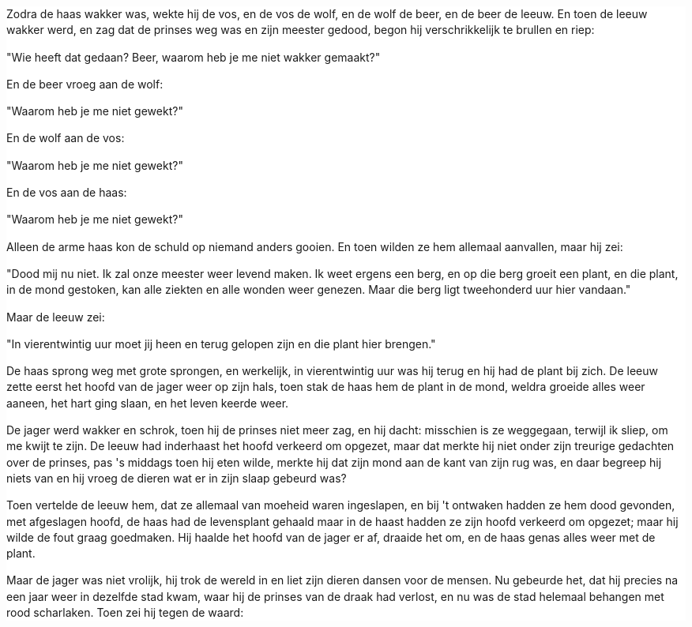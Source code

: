 Zodra de haas wakker was, wekte hij de vos, en de vos de wolf, en de
wolf de beer, en de beer de leeuw. En toen de leeuw wakker werd, en zag
dat de prinses weg was en zijn meester gedood, begon hij verschrikkelijk
te brullen en riep:

"Wie heeft dat gedaan? Beer, waarom heb je me niet wakker gemaakt?"

En de beer vroeg aan de wolf:

"Waarom heb je me niet gewekt?"

En de wolf aan de vos:

"Waarom heb je me niet gewekt?"

En de vos aan de haas:

"Waarom heb je me niet gewekt?"

Alleen de arme haas kon de schuld op niemand anders gooien. En toen
wilden ze hem allemaal aanvallen, maar hij zei:

"Dood mij nu niet. Ik zal onze meester weer levend maken. Ik weet
ergens een berg, en op die berg groeit een plant, en die plant, in de
mond gestoken, kan alle ziekten en alle wonden weer genezen. Maar die
berg ligt tweehonderd uur hier vandaan."

Maar de leeuw zei:

"In vierentwintig uur moet jij heen en terug gelopen zijn en die plant
hier brengen."

De haas sprong weg met grote sprongen, en werkelijk, in vierentwintig
uur was hij terug en hij had de plant bij zich. De leeuw zette eerst het
hoofd van de jager weer op zijn hals, toen stak de haas hem de plant in
de mond, weldra groeide alles weer aaneen, het hart ging slaan, en het
leven keerde weer.

De jager werd wakker en schrok, toen hij de prinses niet meer zag, en
hij dacht: misschien is ze weggegaan, terwijl ik sliep, om me kwijt te
zijn. De leeuw had inderhaast het hoofd verkeerd om opgezet, maar dat
merkte hij niet onder zijn treurige gedachten over de prinses, pas 's
middags toen hij eten wilde, merkte hij dat zijn mond aan de kant van
zijn rug was, en daar begreep hij niets van en hij vroeg de dieren wat
er in zijn slaap gebeurd was?

Toen vertelde de leeuw hem, dat ze allemaal van moeheid waren
ingeslapen, en bij 't ontwaken hadden ze hem dood gevonden, met
afgeslagen hoofd, de haas had de levensplant gehaald maar in de haast
hadden ze zijn hoofd verkeerd om opgezet; maar hij wilde de fout graag
goedmaken. Hij haalde het hoofd van de jager er af, draaide het om, en
de haas genas alles weer met de plant.

Maar de jager was niet vrolijk, hij trok de wereld in en liet zijn
dieren dansen voor de mensen. Nu gebeurde het, dat hij precies na een
jaar weer in dezelfde stad kwam, waar hij de prinses van de draak had
verlost, en nu was de stad helemaal behangen met rood scharlaken. Toen
zei hij tegen de waard:
